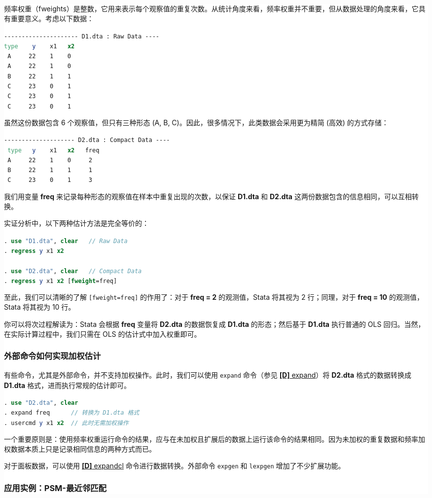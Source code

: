 频率权重（fweights）是整数，它用来表示每个观察值的重复次数。从统计角度来看，频率权重并不重要，但从数据处理的角度来看，它具有重要意义。考虑以下数据：

```stata
--------------------- D1.dta : Raw Data ----
type    y    x1   x2
 A     22    1    0
 A     22    1    0
 B     22    1    1
 C     23    0    1
 C     23    0    1
 C     23    0    1
```

虽然这份数据包含 6 个观察值，但只有三种形态 (A, B, C)。因此，很多情况下，此类数据会采用更为精简 (高效) 的方式存储：

```stata
-------------------- D2.dta : Compact Data ----
 type   y    x1   x2   freq
 A     22    1    0     2
 B     22    1    1     1
 C     23    0    1     3
```

我们用变量 **freq** 来记录每种形态的观察值在样本中重复出现的次数，以保证 **D1.dta** 和 **D2.dta** 这两份数据包含的信息相同，可以互相转换。

实证分析中，以下两种估计方法是完全等价的：
```stata
. use "D1.dta", clear   // Raw Data
. regress y x1 x2

. use "D2.dta", clear   // Compact Data
. regress y x1 x2 [fweight=freq]
```

至此，我们可以清晰的了解 `[fweight=freq]` 的作用了：对于 **freq = 2** 的观测值，Stata 将其视为 2 行；同理，对于 **freq = 10** 的观测值，Stata 将其视为 10 行。

你可以将次过程解读为：Stata 会根据 **freq** 变量将 **D2.dta** 的数据恢复成 **D1.dta** 的形态；然后基于 **D1.dta** 执行普通的 OLS 回归。当然，在实际计算过程中，我们只需在 OLS 的估计式中加入权重即可。


### 外部命令如何实现加权估计

有些命令，尤其是外部命令，并不支持加权操作。此时，我们可以使用 `expand` 命令（参见 [**[D]** expand](https://www.stata.com/manuals/dexpand.pdf)）将 **D2.dta** 格式的数据转换成 **D1.dta** 格式，进而执行常规的估计即可。

```stata
. use "D2.dta", clear
. expand freq      // 转换为 D1.dta 格式
. usercmd y x1 x2  // 此时无需加权操作
```

一个重要原则是：使用频率权重运行命令的结果，应与在未加权且扩展后的数据上运行该命令的结果相同。因为未加权的重复数据和频率加权数据本质上只是记录相同信息的两种方式而已。

对于面板数据，可以使用 [**[D]** expandcl](https://www.stata.com/manuals/dexpandcl.pdf) 命令进行数据转换。外部命令 `expgen` 和 `lexpgen` 增加了不少扩展功能。

### 应用实例：PSM-最近邻匹配
